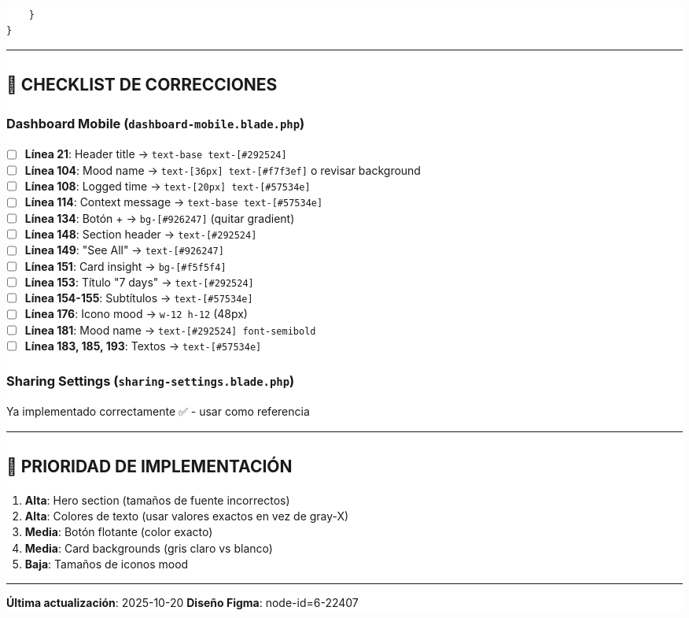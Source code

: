 ```javascript
    }
}
```

---

## 📝 CHECKLIST DE CORRECCIONES

### Dashboard Mobile (`dashboard-mobile.blade.php`)

- [ ] **Línea 21**: Header title → `text-base text-[#292524]`
- [ ] **Línea 104**: Mood name → `text-[36px] text-[#f7f3ef]` o revisar background
- [ ] **Línea 108**: Logged time → `text-[20px] text-[#57534e]`
- [ ] **Línea 114**: Context message → `text-base text-[#57534e]`
- [ ] **Línea 134**: Botón + → `bg-[#926247]` (quitar gradient)
- [ ] **Línea 148**: Section header → `text-[#292524]`
- [ ] **Línea 149**: "See All" → `text-[#926247]`
- [ ] **Línea 151**: Card insight → `bg-[#f5f5f4]`
- [ ] **Línea 153**: Título "7 days" → `text-[#292524]`
- [ ] **Línea 154-155**: Subtítulos → `text-[#57534e]`
- [ ] **Línea 176**: Icono mood → `w-12 h-12` (48px)
- [ ] **Línea 181**: Mood name → `text-[#292524] font-semibold`
- [ ] **Línea 183, 185, 193**: Textos → `text-[#57534e]`

### Sharing Settings (`sharing-settings.blade.php`)

Ya implementado correctamente ✅ - usar como referencia

---

## 🚀 PRIORIDAD DE IMPLEMENTACIÓN

1. **Alta**: Hero section (tamaños de fuente incorrectos)
2. **Alta**: Colores de texto (usar valores exactos en vez de gray-X)
3. **Media**: Botón flotante (color exacto)
4. **Media**: Card backgrounds (gris claro vs blanco)
5. **Baja**: Tamaños de iconos mood

---

**Última actualización**: 2025-10-20
**Diseño Figma**: node-id=6-22407
